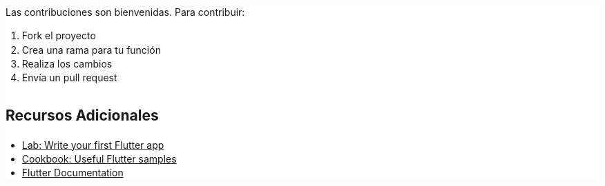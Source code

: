Las contribuciones son bienvenidas. Para contribuir:

1. Fork el proyecto
2. Crea una rama para tu función
3. Realiza los cambios
4. Envía un pull request

## Recursos Adicionales

- [Lab: Write your first Flutter app](https://docs.flutter.dev/get-started/codelab)
- [Cookbook: Useful Flutter samples](https://docs.flutter.dev/cookbook)
- [Flutter Documentation](https://docs.flutter.dev/)


